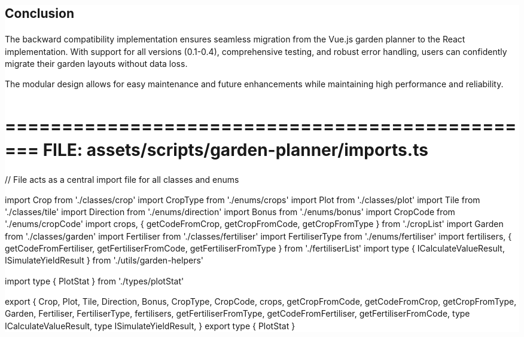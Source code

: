 ## Conclusion

The backward compatibility implementation ensures seamless migration from the Vue.js garden planner to the React implementation. With support for all versions (0.1-0.4), comprehensive testing, and robust error handling, users can confidently migrate their garden layouts without data loss.

The modular design allows for easy maintenance and future enhancements while maintaining high performance and reliability.

================================================
FILE: assets/scripts/garden-planner/imports.ts
================================================
// File acts as a central import file for all classes and enums

import Crop from './classes/crop'
import CropType from './enums/crops'
import Plot from './classes/plot'
import Tile from './classes/tile'
import Direction from './enums/direction'
import Bonus from './enums/bonus'
import CropCode from './enums/cropCode'
import crops, { getCodeFromCrop, getCropFromCode, getCropFromType } from './cropList'
import Garden from './classes/garden'
import Fertiliser from './classes/fertiliser'
import FertiliserType from './enums/fertiliser'
import fertilisers, { getCodeFromFertiliser, getFertiliserFromCode, getFertiliserFromType } from './fertiliserList'
import type { ICalculateValueResult, ISimulateYieldResult } from './utils/garden-helpers'

import type { PlotStat } from './types/plotStat'

export {
Crop,
Plot,
Tile,
Direction,
Bonus,
CropType,
CropCode,
crops,
getCropFromCode,
getCodeFromCrop,
getCropFromType,
Garden,
Fertiliser,
FertiliserType,
fertilisers,
getFertiliserFromType,
getCodeFromFertiliser,
getFertiliserFromCode,
type ICalculateValueResult,
type ISimulateYieldResult,
}
export type { PlotStat }
